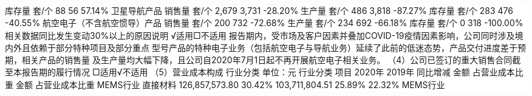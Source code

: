 库存量
套/个
88
56
57.14%
卫星导航产品
销售量
套/个
2,679
3,731
-28.20%
生产量
套/个
486
3,818
-87.27%
库存量
套/个
283
476
-40.55%
航空电子（不含航空惯导）产品
销售量
套/个
200
732
-72.68%
生产量
套/个
234
692
-66.18%
库存量
套/个
0
318
-100.00%
相关数据同比发生变动30%以上的原因说明
√适用□不适用
报告期内，受市场及客户因素并叠加COVID-19疫情因素影响，公司同时涉及境内外且依赖于部分特种项目及部分重点
型号产品的特种电子业务（包括航空电子与导航业务）延续了此前的低迷态势，产品交付进度差于预期，相关产品的销售量
及生产量均大幅下降，且公司自2020年7月1日起不再开展航空电子相关业务。
（4）公司已签订的重大销售合同截至本报告期的履行情况
□适用√不适用
（5）营业成本构成
行业分类
单位：元
行业分类
项目
2020年
2019年
同比增减
金额
占营业成本比重
金额
占营业成本比重
MEMS行业
直接材料
126,857,573.80
30.42%
103,711,804.51
25.89%
22.32%
MEMS行业